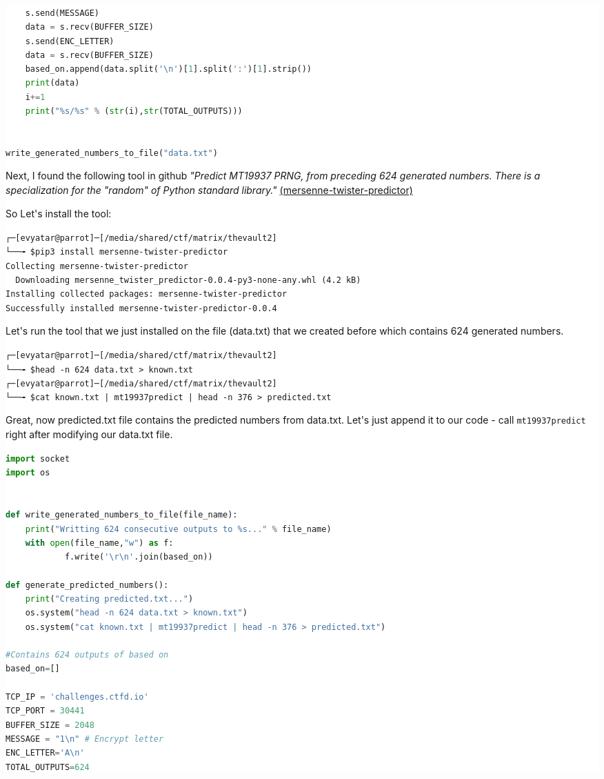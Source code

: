 ```python
	s.send(MESSAGE)
	data = s.recv(BUFFER_SIZE)
	s.send(ENC_LETTER)
	data = s.recv(BUFFER_SIZE)
	based_on.append(data.split('\n')[1].split(':')[1].strip())
	print(data)
	i+=1
	print("%s/%s" % (str(i),str(TOTAL_OUTPUTS)))


write_generated_numbers_to_file("data.txt")
```

Next, I found the following tool in github
*"Predict MT19937 PRNG, from preceding 624 generated numbers. There is a specialization for the "random" of Python* *standard library."*  [(mersenne-twister-predictor)](https://github.com/kmyk/mersenne-twister-predictor)

So Let's install the tool:
```console
┌─[evyatar@parrot]─[/media/shared/ctf/matrix/thevault2]
└──╼ $pip3 install mersenne-twister-predictor
Collecting mersenne-twister-predictor
  Downloading mersenne_twister_predictor-0.0.4-py3-none-any.whl (4.2 kB)
Installing collected packages: mersenne-twister-predictor
Successfully installed mersenne-twister-predictor-0.0.4
```

Let's run the tool that we just installed on the file (data.txt) that we created before which contains 624 generated numbers.
```console
┌─[evyatar@parrot]─[/media/shared/ctf/matrix/thevault2]
└──╼ $head -n 624 data.txt > known.txt
┌─[evyatar@parrot]─[/media/shared/ctf/matrix/thevault2]
└──╼ $cat known.txt | mt19937predict | head -n 376 > predicted.txt

```

Great, now predicted.txt file contains the predicted numbers from data.txt.
Let's just append it to our code - call ```mt19937predict``` right after modifying our data.txt file.

```python
import socket
import os


def write_generated_numbers_to_file(file_name):
	print("Writting 624 consecutive outputs to %s..." % file_name)
	with open(file_name,"w") as f:
        	f.write('\r\n'.join(based_on))

def generate_predicted_numbers():
	print("Creating predicted.txt...")
	os.system("head -n 624 data.txt > known.txt")
	os.system("cat known.txt | mt19937predict | head -n 376 > predicted.txt")

#Contains 624 outputs of based on
based_on=[]

TCP_IP = 'challenges.ctfd.io'
TCP_PORT = 30441
BUFFER_SIZE = 2048
MESSAGE = "1\n" # Encrypt letter
ENC_LETTER='A\n'
TOTAL_OUTPUTS=624
```